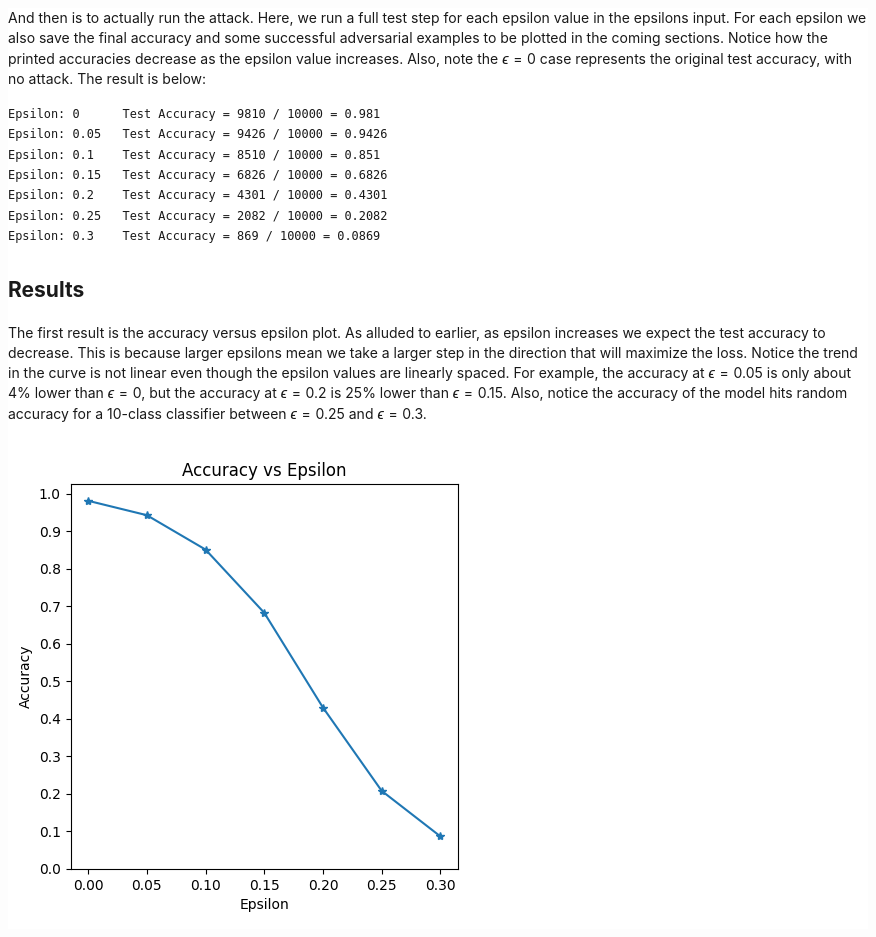 And then is to actually run the attack. Here, we run a full test step for each epsilon value in the epsilons input. For each epsilon we also save the final accuracy and some successful adversarial examples to be plotted in the coming sections. Notice how the printed accuracies decrease as the epsilon value increases. Also, note the $\epsilon=0$ case represents the original test accuracy, with no attack.
The result is below:
```
Epsilon: 0      Test Accuracy = 9810 / 10000 = 0.981
Epsilon: 0.05   Test Accuracy = 9426 / 10000 = 0.9426
Epsilon: 0.1    Test Accuracy = 8510 / 10000 = 0.851
Epsilon: 0.15   Test Accuracy = 6826 / 10000 = 0.6826
Epsilon: 0.2    Test Accuracy = 4301 / 10000 = 0.4301
Epsilon: 0.25   Test Accuracy = 2082 / 10000 = 0.2082
Epsilon: 0.3    Test Accuracy = 869 / 10000 = 0.0869
```
## Results 
The first result is the accuracy versus epsilon plot. 
As alluded to earlier, as epsilon increases we expect the test accuracy to decrease. This is because larger epsilons mean we take a larger step in the direction that will maximize the loss. Notice the trend in the curve is not linear even though the epsilon values are linearly spaced. 
For example, the accuracy at $\epsilon=0.05$ is only about 4% lower than $\epsilon=0$, but the accuracy at $\epsilon=0.2$ is 25% lower than $\epsilon=0.15$. Also, notice the accuracy of the model hits random accuracy for a 10-class classifier between $\epsilon=0.25$ and $\epsilon=0.3$.
![result](img/result.png)
